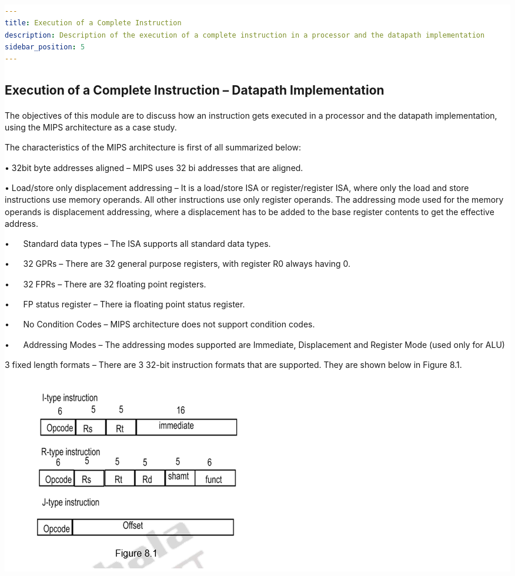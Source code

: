 ```yaml
---
title: Execution of a Complete Instruction
description: Description of the execution of a complete instruction in a processor and the datapath implementation
sidebar_position: 5
---
```


## Execution of a Complete Instruction – Datapath Implementation

The objectives of this module are to discuss how an instruction gets executed in a processor and the datapath implementation, using the MIPS architecture as a case study.

The characteristics of the MIPS architecture is first of all summarized below:

• 32bit byte addresses aligned – MIPS uses 32 bi addresses that are aligned.

• Load/store only displacement addressing – It is a load/store ISA or register/register ISA, where only the load and store instructions use memory operands. All other instructions use only register operands. The addressing mode used for the memory operands is displacement addressing, where a displacement has to be added to the base register contents to get the effective address.

•      Standard data types – The ISA supports all standard data types.

•      32 GPRs – There are 32 general purpose registers, with register R0 always having 0.

•      32 FPRs – There are 32 floating point registers.

•      FP status register – There ia floating point status register.

•      No Condition Codes – MIPS architecture does not support condition codes.

•      Addressing Modes – The addressing modes supported are Immediate, Displacement and Register Mode (used only for ALU)

3 fixed length formats – There are 3 32-bit instruction formats that are supported. They are shown below in Figure 8.1.

![](img/Execution%20of%20a%20Complete%20Instruction%20%E2%80%93%20Datapath%20Implementation%20%E2%80%93%20Computer%20Architecture2-59.png)
